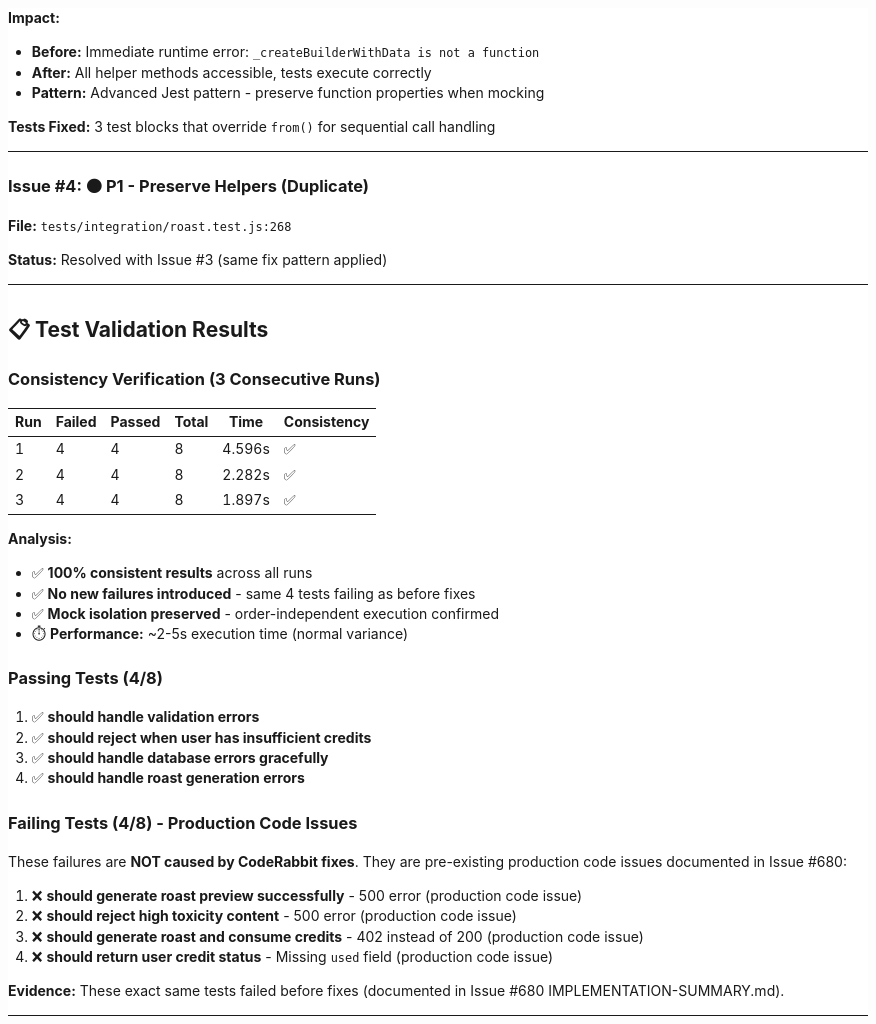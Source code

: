 **Impact:**
- **Before:** Immediate runtime error: `_createBuilderWithData is not a function`
- **After:** All helper methods accessible, tests execute correctly
- **Pattern:** Advanced Jest pattern - preserve function properties when mocking

**Tests Fixed:** 3 test blocks that override `from()` for sequential call handling

---

### Issue #4: 🟠 P1 - Preserve Helpers (Duplicate)

**File:** `tests/integration/roast.test.js:268`

**Status:** Resolved with Issue #3 (same fix pattern applied)

---

## 📋 Test Validation Results

### Consistency Verification (3 Consecutive Runs)

| Run | Failed | Passed | Total | Time | Consistency |
|-----|--------|--------|-------|------|-------------|
| 1   | 4      | 4      | 8     | 4.596s | ✅ |
| 2   | 4      | 4      | 8     | 2.282s | ✅ |
| 3   | 4      | 4      | 8     | 1.897s | ✅ |

**Analysis:**
- ✅ **100% consistent results** across all runs
- ✅ **No new failures introduced** - same 4 tests failing as before fixes
- ✅ **Mock isolation preserved** - order-independent execution confirmed
- ⏱️ **Performance:** ~2-5s execution time (normal variance)

### Passing Tests (4/8)

1. ✅ **should handle validation errors**
2. ✅ **should reject when user has insufficient credits**
3. ✅ **should handle database errors gracefully**
4. ✅ **should handle roast generation errors**

### Failing Tests (4/8) - Production Code Issues

These failures are **NOT caused by CodeRabbit fixes**. They are pre-existing production code issues documented in Issue #680:

1. ❌ **should generate roast preview successfully** - 500 error (production code issue)
2. ❌ **should reject high toxicity content** - 500 error (production code issue)
3. ❌ **should generate roast and consume credits** - 402 instead of 200 (production code issue)
4. ❌ **should return user credit status** - Missing `used` field (production code issue)

**Evidence:** These exact same tests failed before fixes (documented in Issue #680 IMPLEMENTATION-SUMMARY.md).

---